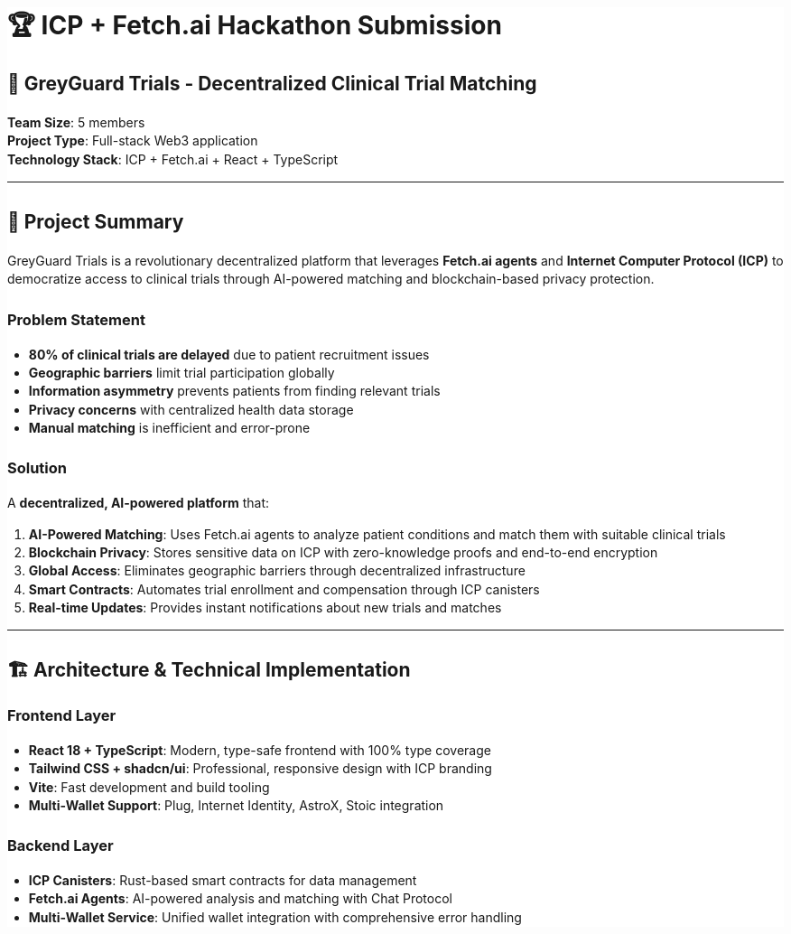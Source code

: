 # 🏆 ICP + Fetch.ai Hackathon Submission

## 🧬 GreyGuard Trials - Decentralized Clinical Trial Matching

**Team Size**: 5 members  
**Project Type**: Full-stack Web3 application  
**Technology Stack**: ICP + Fetch.ai + React + TypeScript  

---

## 🎯 Project Summary

GreyGuard Trials is a revolutionary decentralized platform that leverages **Fetch.ai agents** and **Internet Computer Protocol (ICP)** to democratize access to clinical trials through AI-powered matching and blockchain-based privacy protection.

### **Problem Statement**
- **80% of clinical trials are delayed** due to patient recruitment issues
- **Geographic barriers** limit trial participation globally
- **Information asymmetry** prevents patients from finding relevant trials
- **Privacy concerns** with centralized health data storage
- **Manual matching** is inefficient and error-prone

### **Solution**
A **decentralized, AI-powered platform** that:
1. **AI-Powered Matching**: Uses Fetch.ai agents to analyze patient conditions and match them with suitable clinical trials
2. **Blockchain Privacy**: Stores sensitive data on ICP with zero-knowledge proofs and end-to-end encryption
3. **Global Access**: Eliminates geographic barriers through decentralized infrastructure
4. **Smart Contracts**: Automates trial enrollment and compensation through ICP canisters
5. **Real-time Updates**: Provides instant notifications about new trials and matches

---

## 🏗️ Architecture & Technical Implementation

### **Frontend Layer**
- **React 18 + TypeScript**: Modern, type-safe frontend with 100% type coverage
- **Tailwind CSS + shadcn/ui**: Professional, responsive design with ICP branding
- **Vite**: Fast development and build tooling
- **Multi-Wallet Support**: Plug, Internet Identity, AstroX, Stoic integration

### **Backend Layer**
- **ICP Canisters**: Rust-based smart contracts for data management
- **Fetch.ai Agents**: AI-powered analysis and matching with Chat Protocol
- **Multi-Wallet Service**: Unified wallet integration with comprehensive error handling
